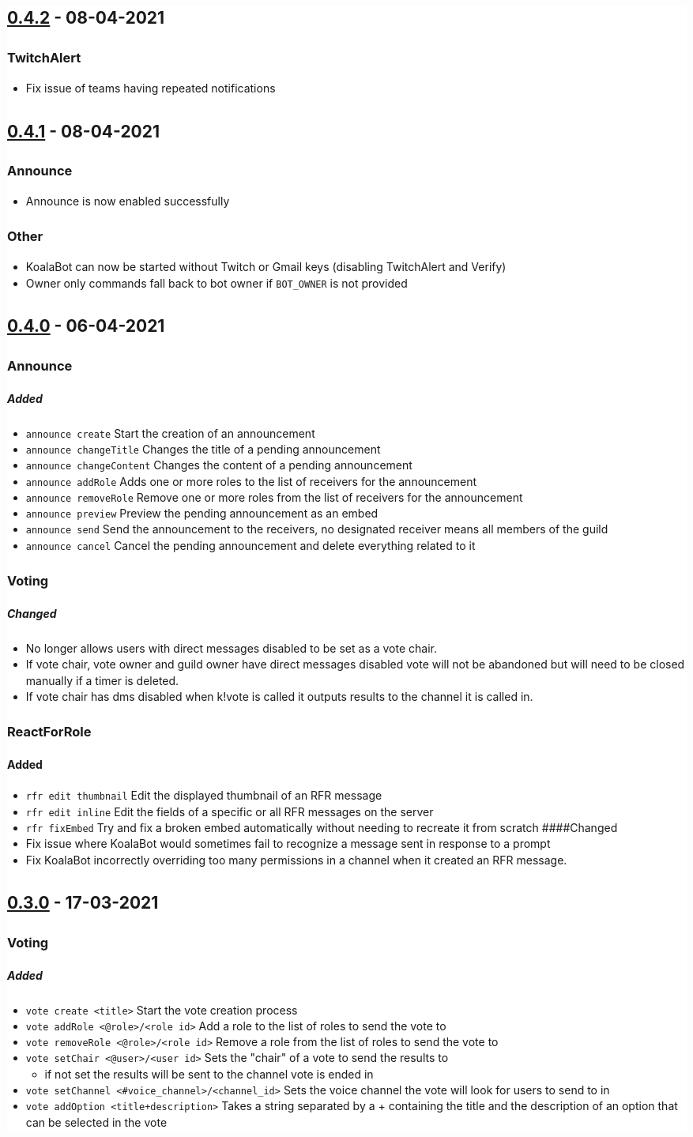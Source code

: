 ## [0.4.2] - 08-04-2021
### TwitchAlert
- Fix issue of teams having repeated notifications

## [0.4.1] - 08-04-2021
### Announce
- Announce is now enabled successfully
### Other
- KoalaBot can now be started without Twitch or Gmail keys (disabling TwitchAlert and Verify)
- Owner only commands fall back to bot owner if `BOT_OWNER` is not provided

## [0.4.0] - 06-04-2021
### Announce
##### Added
- `announce create` Start the creation of an announcement
- `announce changeTitle` Changes the title of a pending announcement
- `announce changeContent` Changes the content of a pending announcement
- `announce addRole` Adds one or more roles to the list of receivers for the announcement
- `announce removeRole` Remove one or more roles from the list of receivers for the announcement
- `announce preview` Preview the pending announcement as an embed
- `announce send` Send the announcement to the receivers, no designated receiver means all members of the guild
- `announce cancel` Cancel the pending announcement and delete everything related to it
### Voting
##### Changed
- No longer allows users with direct messages disabled to be set as a vote chair.
- If vote chair, vote owner and guild owner have direct messages disabled vote will not be abandoned but will need to be closed
manually if a timer is deleted.
- If vote chair has dms disabled when k!vote is called it outputs results to the channel it is called in.
### ReactForRole
#### Added
- `rfr edit thumbnail` Edit the displayed thumbnail of an RFR message
- `rfr edit inline` Edit the fields of a specific or all RFR messages on the server
- `rfr fixEmbed` Try and fix a broken embed automatically without needing to recreate it from scratch
####Changed
- Fix issue where KoalaBot would sometimes fail to recognize a message sent in response to a prompt
- Fix KoalaBot incorrectly overriding too many permissions in a channel when it created an RFR message.

## [0.3.0] - 17-03-2021
### Voting
##### Added
- `vote create <title>` Start the vote creation process
- `vote addRole <@role>/<role id>` Add a role to the list of roles to send the vote to
- `vote removeRole <@role>/<role id>` Remove a role from the list of roles to send the vote to
- `vote setChair <@user>/<user id>` Sets the "chair" of a vote to send the results to
    -  if not set the results will be sent to the channel vote is ended in
- `vote setChannel <#voice_channel>/<channel_id>` Sets the voice channel the vote will look for users to send to in
- `vote addOption <title+description>` Takes a string separated by a + containing the title and the description of an option that can be selected in the vote

[Unreleased]: https://github.com/KoalaBotUK/KoalaBot/compare/v0.1.0...HEAD
[0.4.5]: https://github.com/KoalaBotUK/KoalaBot/compare/v0.4.4...v0.4.5
[0.4.4]: https://github.com/KoalaBotUK/KoalaBot/compare/v0.4.3...v0.4.4
[0.4.3]: https://github.com/KoalaBotUK/KoalaBot/compare/v0.4.2...v0.4.3
[0.4.2]: https://github.com/KoalaBotUK/KoalaBot/compare/v0.4.1...v0.4.2
[0.4.1]: https://github.com/KoalaBotUK/KoalaBot/compare/v0.4.0...v0.4.1
[0.4.0]: https://github.com/KoalaBotUK/KoalaBot/compare/v0.3.0...v0.4.0
[0.3.0]: https://github.com/KoalaBotUK/KoalaBot/compare/v0.2.0...v0.3.0
[0.2.0]: https://github.com/KoalaBotUK/KoalaBot/compare/v0.1.8...v0.2.0
[0.1.8]: https://github.com/KoalaBotUK/KoalaBot/compare/v0.1.7...v0.1.8
[0.1.7]: https://github.com/KoalaBotUK/KoalaBot/compare/v0.1.6...v0.1.7
[0.1.6]: https://github.com/KoalaBotUK/KoalaBot/compare/v0.1.5...v0.1.6
[0.1.5]: https://github.com/KoalaBotUK/KoalaBot/compare/v0.1.4...v0.1.5
[0.1.4]: https://github.com/KoalaBotUK/KoalaBot/compare/v0.1.3...v0.1.4
[0.1.3]: https://github.com/KoalaBotUK/KoalaBot/compare/v0.1.2...v0.1.3
[0.1.2]: https://github.com/KoalaBotUK/KoalaBot/compare/v0.1.1...v0.1.2
[0.1.1]: https://github.com/KoalaBotUK/KoalaBot/compare/v0.1.0...v0.1.1
[0.1.0]: https://github.com/KoalaBotUK/KoalaBot/releases/tag/v0.1.0